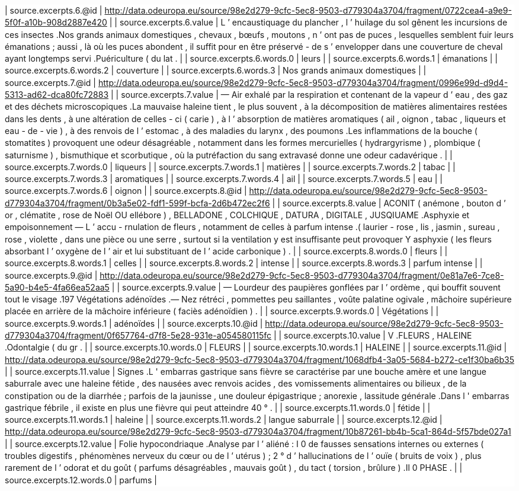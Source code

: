 | source.excerpts.6.@id | http://data.odeuropa.eu/source/98e2d279-9cfc-5ec8-9503-d779304a3704/fragment/0722cea4-a9e9-5f0f-a10b-908d2887e420 |
| source.excerpts.6.value | L ’ encaustiquage du plancher , l ’ huilage du sol gênent les incursions de ces insectes .Nos grands animaux domestiques , chevaux , bœufs , moutons , n ’ ont pas de puces , lesquelles semblent fuir leurs émanations ; aussi , là où les puces abondent , il suffit pour en être préservé - de s ’ envelopper dans une couverture de cheval ayant longtemps servi .Puériculture ( du lat . |
| source.excerpts.6.words.0 | leurs |
| source.excerpts.6.words.1 | émanations |
| source.excerpts.6.words.2 | couverture |
| source.excerpts.6.words.3 | Nos grands animaux domestiques |
| source.excerpts.7.@id | http://data.odeuropa.eu/source/98e2d279-9cfc-5ec8-9503-d779304a3704/fragment/0996e99d-d9d4-5313-ad62-dca80fc72883 |
| source.excerpts.7.value | — Air exhalé par la respiration et contenant de la vapeur d ’ eau , des gaz et des déchets microscopiques .La mauvaise haleine tient , le plus souvent , à la décomposition de matières alimentaires restées dans les dents , à une altération de celles - ci ( carie ) , à l ’ absorption de matières aromatiques ( ail , oignon , tabac , liqueurs et eau - de - vie ) , à des renvois de l ’ estomac , à des maladies du larynx , des poumons .Les inflammations de la bouche ( stomatites ) provoquent une odeur désagréable , notamment dans les formes mercurielles ( hydrargyrisme ) , plombique ( saturnisme ) , bismuthique et scorbutique , où la putréfaction du sang extravasé donne une odeur cadavérique . |
| source.excerpts.7.words.0 | liqueurs |
| source.excerpts.7.words.1 | matières |
| source.excerpts.7.words.2 | tabac |
| source.excerpts.7.words.3 | aromatiques |
| source.excerpts.7.words.4 | ail |
| source.excerpts.7.words.5 | eau |
| source.excerpts.7.words.6 | oignon |
| source.excerpts.8.@id | http://data.odeuropa.eu/source/98e2d279-9cfc-5ec8-9503-d779304a3704/fragment/0b3a5e02-fdf1-599f-bcfa-2d6b472ec2f6 |
| source.excerpts.8.value | ACONIT ( anémone , bouton d ’ or , clématite , rose de Noël OU ellébore ) , BELLADONE , COLCHIQUE , DATURA , DIGITALE , JUSQIUAME .Asphyxie et empoisonnement — L ’ accu - rnulation de fleurs , notamment de celles à parfum intense .( laurier - rose , lis , jasmin , sureau , rose , violette , dans une pièce ou une serre , surtout si la ventilation y est insuffisante peut provoquer Y asphyxie ( les fleurs absorbant l ’ oxygène de l ’ air et lui substituant de l ’ acide carbonique ) . |
| source.excerpts.8.words.0 | fleurs |
| source.excerpts.8.words.1 | celles |
| source.excerpts.8.words.2 | intense |
| source.excerpts.8.words.3 | parfum intense |
| source.excerpts.9.@id | http://data.odeuropa.eu/source/98e2d279-9cfc-5ec8-9503-d779304a3704/fragment/0e81a7e6-7ce8-5a90-b4e5-4fa66ea52aa5 |
| source.excerpts.9.value | — Lourdeur des paupières gonflées par l ’ ordème , qui bouffit souvent tout le visage .197 Végétations adénoïdes .— Nez rétréci , pommettes peu saillantes , voûte palatine ogivale , mâchoire supérieure placée en arrière de la mâchoire inférieure ( faciès adénoïdien ) . |
| source.excerpts.9.words.0 | Végétations |
| source.excerpts.9.words.1 | adénoïdes |
| source.excerpts.10.@id | http://data.odeuropa.eu/source/98e2d279-9cfc-5ec8-9503-d779304a3704/fragment/0f657764-d7f8-5e28-931e-a054580115fc |
| source.excerpts.10.value | V .FLEURS , HALEINE .Odontalgie ( du gr . |
| source.excerpts.10.words.0 | FLEURS |
| source.excerpts.10.words.1 | HALEINE |
| source.excerpts.11.@id | http://data.odeuropa.eu/source/98e2d279-9cfc-5ec8-9503-d779304a3704/fragment/1068dfb4-3a05-5684-b272-ce1f30ba6b35 |
| source.excerpts.11.value | Signes .L ' embarras gastrique sans fièvre se caractérise par une bouche amère et une langue saburrale avec une haleine fétide , des nausées avec renvois acides , des vomissements alimentaires ou bilieux , de la constipation ou de la diarrhée ; parfois de la jaunisse , une douleur épigastrique ; anorexie , lassitude générale .Dans l ' embarras gastrique fébrile , il existe en plus une fièvre qui peut atteindre 40 ° . |
| source.excerpts.11.words.0 | fétide |
| source.excerpts.11.words.1 | haleine |
| source.excerpts.11.words.2 | langue saburrale |
| source.excerpts.12.@id | http://data.odeuropa.eu/source/98e2d279-9cfc-5ec8-9503-d779304a3704/fragment/10b87261-bb4b-5ca1-864d-5f57bde027a1 |
| source.excerpts.12.value | Folie hypocondriaque .Analyse par l ’ aliéné : I 0 de fausses sensations internes ou externes ( troubles digestifs , phénomènes nerveux du cœur ou de l ’ utérus ) ; 2 ° d ’ hallucinations de l ’ ouïe ( bruits de voix ) , plus rarement de l ’ odorat et du goût ( parfums désagréables , mauvais goût ) , du tact ( torsion , brûlure ) .Il 0 PHASE . |
| source.excerpts.12.words.0 | parfums |